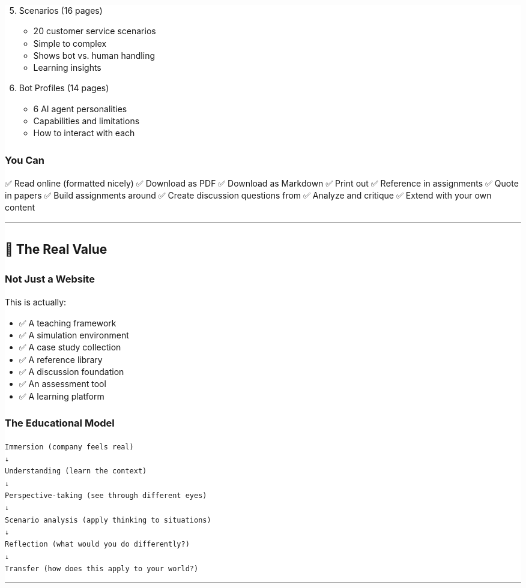 5. Scenarios (16 pages)
   - 20 customer service scenarios
   - Simple to complex
   - Shows bot vs. human handling
   - Learning insights

6. Bot Profiles (14 pages)
   - 6 AI agent personalities
   - Capabilities and limitations
   - How to interact with each

### You Can
✅ Read online (formatted nicely)
✅ Download as PDF
✅ Download as Markdown
✅ Print out
✅ Reference in assignments
✅ Quote in papers
✅ Build assignments around
✅ Create discussion questions from
✅ Analyze and critique
✅ Extend with your own content

---

## 🎯 The Real Value

### Not Just a Website
This is actually:
- ✅ A teaching framework
- ✅ A simulation environment
- ✅ A case study collection
- ✅ A reference library
- ✅ A discussion foundation
- ✅ An assessment tool
- ✅ A learning platform

### The Educational Model
```
Immersion (company feels real)
↓
Understanding (learn the context)
↓
Perspective-taking (see through different eyes)
↓
Scenario analysis (apply thinking to situations)
↓
Reflection (what would you do differently?)
↓
Transfer (how does this apply to your world?)
```

---